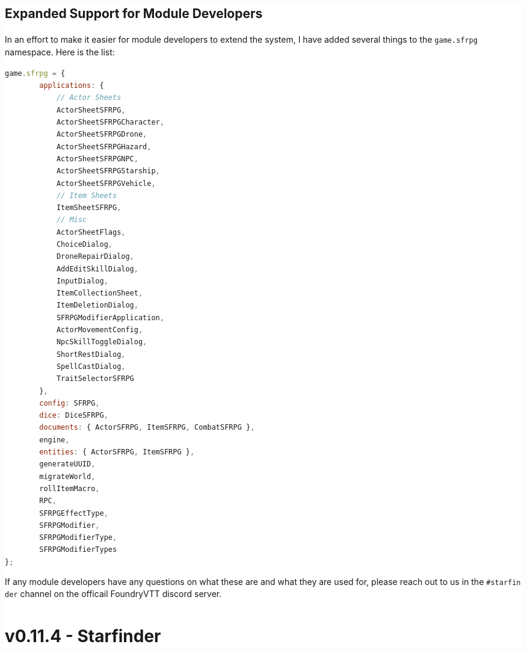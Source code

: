 ## Expanded Support for Module Developers
In an effort to make it easier for module developers to extend the system, I have added several things to the `game.sfrpg` namespace. Here is the list:
```js
game.sfrpg = {
        applications: {
            // Actor Sheets
            ActorSheetSFRPG,
            ActorSheetSFRPGCharacter,
            ActorSheetSFRPGDrone,
            ActorSheetSFRPGHazard,
            ActorSheetSFRPGNPC,
            ActorSheetSFRPGStarship,
            ActorSheetSFRPGVehicle,
            // Item Sheets
            ItemSheetSFRPG,
            // Misc
            ActorSheetFlags,
            ChoiceDialog,
            DroneRepairDialog,
            AddEditSkillDialog,
            InputDialog,
            ItemCollectionSheet,
            ItemDeletionDialog,
            SFRPGModifierApplication,
            ActorMovementConfig,
            NpcSkillToggleDialog,
            ShortRestDialog,
            SpellCastDialog,
            TraitSelectorSFRPG
        },
        config: SFRPG,
        dice: DiceSFRPG,
        documents: { ActorSFRPG, ItemSFRPG, CombatSFRPG },
        engine,
        entities: { ActorSFRPG, ItemSFRPG },
        generateUUID,
        migrateWorld,
        rollItemMacro,
        RPC,
        SFRPGEffectType,
        SFRPGModifier,
        SFRPGModifierType,
        SFRPGModifierTypes
};
```

If any module developers have any questions on what these are and what they are used for, please reach out to us in the `#starfinder` channel on the officail FoundryVTT discord server.

# v0.11.4 - Starfinder
